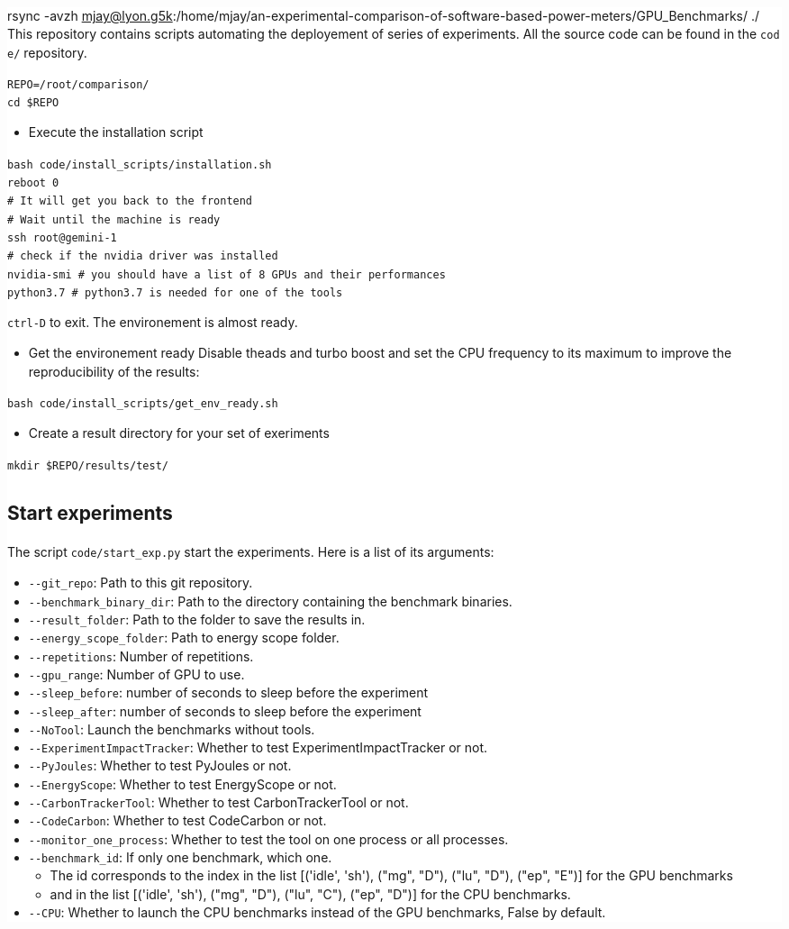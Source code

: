 rsync -avzh mjay@lyon.g5k:/home/mjay/an-experimental-comparison-of-software-based-power-meters/GPU_Benchmarks/ ./
This repository contains scripts automating the deployement of series of experiments. All the source code can be found in the `code/` repository.

```
REPO=/root/comparison/
cd $REPO
```

- Execute the installation script 
```
bash code/install_scripts/installation.sh
reboot 0
# It will get you back to the frontend
# Wait until the machine is ready
ssh root@gemini-1
# check if the nvidia driver was installed
nvidia-smi # you should have a list of 8 GPUs and their performances
python3.7 # python3.7 is needed for one of the tools
```
`ctrl-D` to exit. The environement is almost ready.

- Get the environement ready
Disable theads and turbo boost and set the CPU frequency to its maximum to improve the reproducibility of the results:
```
bash code/install_scripts/get_env_ready.sh
```

- Create a result directory for your set of exeriments

```
mkdir $REPO/results/test/
```

## Start experiments
The script `code/start_exp.py` start the experiments. Here is a list of its arguments:

- `--git_repo`: Path to this git repository.
- `--benchmark_binary_dir`: Path to the directory containing the benchmark binaries.
- `--result_folder`: Path to the folder to save the results in.
- `--energy_scope_folder`: Path to energy scope folder.
- `--repetitions`: Number of repetitions.
- `--gpu_range`: Number of GPU to use.
- `--sleep_before`: number of seconds to sleep before the experiment
- `--sleep_after`: number of seconds to sleep before the experiment
- `--NoTool`: Launch the benchmarks without tools.
- `--ExperimentImpactTracker`: Whether to test ExperimentImpactTracker or not.
- `--PyJoules`: Whether to test PyJoules or not.
- `--EnergyScope`: Whether to test EnergyScope or not.
- `--CarbonTrackerTool`: Whether to test CarbonTrackerTool or not.
- `--CodeCarbon`: Whether to test CodeCarbon or not.
- `--monitor_one_process`: Whether to test the tool on one process or all processes.
- `--benchmark_id`: If only one benchmark, which one. 
    - The id corresponds to the index in the list [('idle', 'sh'), ("mg", "D"), ("lu", "D"), ("ep", "E")] for the GPU benchmarks
    - and in the list [('idle', 'sh'), ("mg", "D"), ("lu", "C"), ("ep", "D")] for the CPU benchmarks.
- `--CPU`: Whether to launch the CPU benchmarks instead of the GPU benchmarks, False by default.
